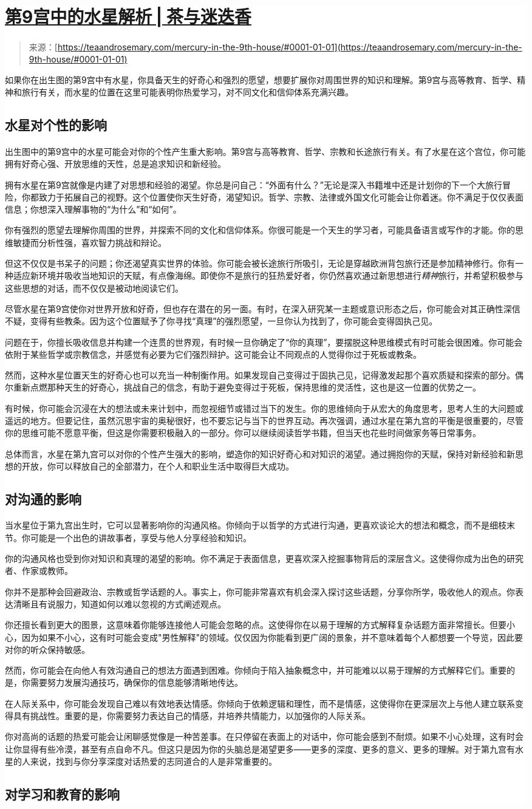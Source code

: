 

# [第9宫中的水星解析 | 茶与迷迭香](https://teaandrosemary.com/mercury-in-the-9th-house/#0001-01-01)

> 来源：[https://teaandrosemary.com/mercury-in-the-9th-house/#0001-01-01](https://teaandrosemary.com/mercury-in-the-9th-house/#0001-01-01)

如果你在出生图的第9宫中有水星，你具备天生的好奇心和强烈的愿望，想要扩展你对周围世界的知识和理解。第9宫与高等教育、哲学、精神和旅行有关，而水星的位置在这里可能表明你热爱学习，对不同文化和信仰体系充满兴趣。

## 水星对个性的影响

出生图中的第9宫中的水星可能会对你的个性产生重大影响。第9宫与高等教育、哲学、宗教和长途旅行有关。有了水星在这个宫位，你可能拥有好奇心强、开放思维的天性，总是追求知识和新经验。

拥有水星在第9宫就像是内建了对思想和经验的渴望。你总是问自己：“外面有什么？”无论是深入书籍堆中还是计划你的下一个大旅行冒险，你都致力于拓展自己的视野。这个位置使你天生好奇，渴望知识。哲学、宗教、法律或外国文化可能会让你着迷。你不满足于仅仅表面信息；你想深入理解事物的“为什么”和“如何”。

你有强烈的愿望去理解你周围的世界，并探索不同的文化和信仰体系。你很可能是一个天生的学习者，可能具备语言或写作的才能。你的思维敏捷而分析性强，喜欢智力挑战和辩论。

但这不仅仅是书呆子的问题；你还渴望真实世界的体验。你可能会被长途旅行所吸引，无论是穿越欧洲背包旅行还是参加精神修行。你有一种适应新环境并吸收当地知识的天赋，有点像海绵。即使你不是旅行的狂热爱好者，你仍然喜欢通过新思想进行*精神*旅行，并希望积极参与这些思想的对话，而不仅仅是被动地阅读它们。

尽管水星在第9宫使你对世界开放和好奇，但也存在潜在的另一面。有时，在深入研究某一主题或意识形态之后，你可能会对其正确性深信不疑，变得有些教条。因为这个位置赋予了你寻找“真理”的强烈愿望，一旦你认为找到了，你可能会变得固执己见。

问题在于，你擅长吸收信息并构建一个连贯的世界观，有时候一旦你确定了“你的真理”，要摆脱这种思维模式有时可能会很困难。你可能会依附于某些哲学或宗教信念，并感觉有必要为它们强烈辩护。这可能会让不同观点的人觉得你过于死板或教条。

然而，这种水星位置天生的好奇心也可以充当一种制衡作用。如果发现自己变得过于固执己见，记得激发起那个喜欢质疑和探索的部分。偶尔重新点燃那种天生的好奇心，挑战自己的信念，有助于避免变得过于死板，保持思维的灵活性，这也是这一位置的优势之一。

有时候，你可能会沉浸在大的想法或未来计划中，而忽视细节或错过当下的发生。你的思维倾向于从宏大的角度思考，思考人生的大问题或遥远的地方。但要记住，虽然沉思宇宙的奥秘很好，也不要忘记与当下的世界互动。再次强调，通过水星在第九宫的平衡是很重要的，尽管你的思维可能不愿意平衡，但这是你需要积极融入的一部分。你可以继续阅读哲学书籍，但当天也花些时间做家务等日常事务。

总体而言，水星在第九宫可以对你的个性产生强大的影响，塑造你的知识好奇心和对知识的渴望。通过拥抱你的天赋，保持对新经验和新思想的开放，你可以释放自己的全部潜力，在个人和职业生活中取得巨大成功。

## 对沟通的影响

当水星位于第九宫出生时，它可以显著影响你的沟通风格。你倾向于以哲学的方式进行沟通，更喜欢谈论大的想法和概念，而不是细枝末节。你可能是一个出色的讲故事者，享受与他人分享经验和知识。

你的沟通风格也受到你对知识和真理的渴望的影响。你不满足于表面信息，更喜欢深入挖掘事物背后的深层含义。这使得你成为出色的研究者、作家或教师。

你并不是那种会回避政治、宗教或哲学话题的人。事实上，你可能非常喜欢有机会深入探讨这些话题，分享你所学，吸收他人的观点。你表达清晰且有说服力，知道如何以难以忽视的方式阐述观点。

你还擅长看到更大的图景，这意味着你能够连接他人可能会忽略的点。这使得你在以易于理解的方式解释复杂话题方面非常擅长。但要小心，因为如果不小心，这有时可能会变成"男性解释"的领域。仅仅因为你能看到更广阔的景象，并不意味着每个人都想要一个导览，因此要对你的听众保持敏感。

然而，你可能会在向他人有效沟通自己的想法方面遇到困难。你倾向于陷入抽象概念中，并可能难以以易于理解的方式解释它们。重要的是，你需要努力发展沟通技巧，确保你的信息能够清晰地传达。

在人际关系中，你可能会发现自己难以有效地表达情感。你倾向于依赖逻辑和理性，而不是情感，这使得你在更深层次上与他人建立联系变得具有挑战性。重要的是，你需要努力表达自己的情感，并培养共情能力，以加强你的人际关系。

你对高尚的话题的热爱可能会让闲聊感觉像是一种苦差事。在只停留在表面上的对话中，你可能会感到不耐烦。如果不小心处理，这有时会让你显得有些冷漠，甚至有点自命不凡。但这只是因为你的头脑总是渴望更多——更多的深度、更多的意义、更多的理解。对于第九宫有水星的人来说，找到与你分享深度对话热爱的志同道合的人是非常重要的。

## 对学习和教育的影响
